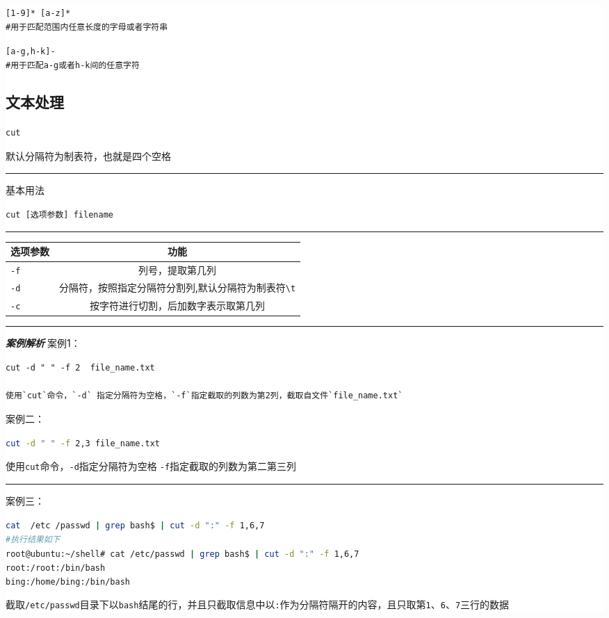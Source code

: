 ```shell
[1-9]* [a-z]*
#用于匹配范围内任意长度的字母或者字符串
```
```shell
[a-g,h-k]- 
#用于匹配a-g或者h-k间的任意字符
```

## 文本处理

`cut`

默认分隔符为制表符，也就是四个空格

---
基本用法

```shell
cut [选项参数] filename
```

---

| 选项参数 | 功能 |
| :------ | :------: |
| `-f` | 列号，提取第几列 |
| `-d` | 分隔符，按照指定分隔符分割列,默认分隔符为制表符`\t` |
| `-c` | 按字符进行切割，后加数字表示取第几列 |

---
***案例解析***
案例1：
```shell
cut -d " " -f 2  file_name.txt

使用`cut`命令，`-d` 指定分隔符为空格，`-f`指定截取的列数为第2列，截取自文件`file_name.txt`
```


案例二：
```bash
cut -d " " -f 2,3 file_name.txt
```
使用`cut`命令，`-d`指定分隔符为空格 `-f`指定截取的列数为第二第三列

---
案例三：
```bash
cat  /etc /passwd | grep bash$ | cut -d ":" -f 1,6,7
#执行结果如下
root@ubuntu:~/shell# cat /etc/passwd | grep bash$ | cut -d ":" -f 1,6,7
root:/root:/bin/bash
bing:/home/bing:/bin/bash
```
截取``/etc/passwd``目录下以``bash``结尾的行，并且只截取信息中以`:`作为分隔符隔开的内容，且只取第`1`、`6`、`7`三行的数据
